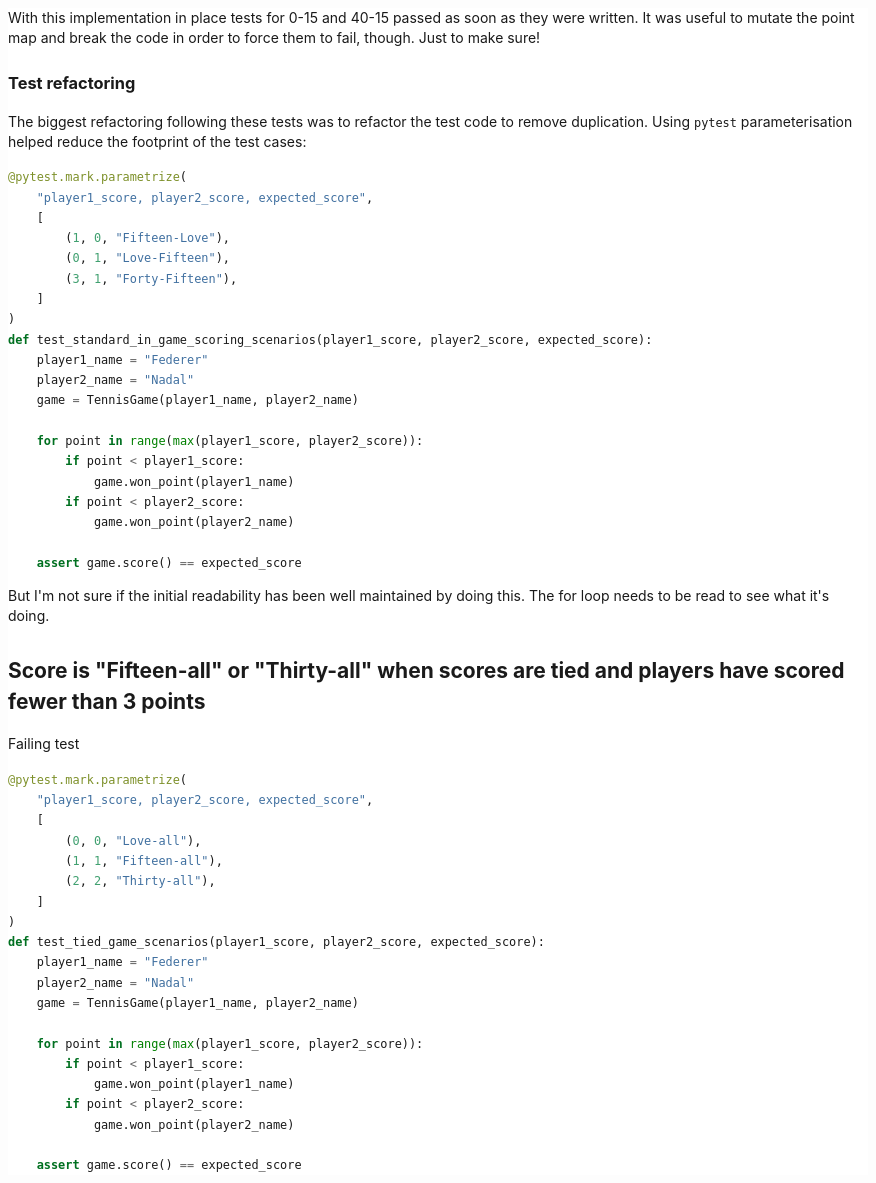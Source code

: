 With this implementation in place tests for 0-15 and 40-15 passed as soon as they were written. It was useful to mutate the point map and break the code in order to force them to fail, though. Just to make sure!

### Test refactoring

The biggest refactoring following these tests was to refactor the test code to remove duplication. Using `pytest` parameterisation helped reduce the footprint of the test cases:

```python
@pytest.mark.parametrize(
    "player1_score, player2_score, expected_score",
    [
        (1, 0, "Fifteen-Love"),
        (0, 1, "Love-Fifteen"),
        (3, 1, "Forty-Fifteen"),
    ]
)
def test_standard_in_game_scoring_scenarios(player1_score, player2_score, expected_score):
    player1_name = "Federer"
    player2_name = "Nadal"
    game = TennisGame(player1_name, player2_name)

    for point in range(max(player1_score, player2_score)):
        if point < player1_score:
            game.won_point(player1_name)
        if point < player2_score:
            game.won_point(player2_name)

    assert game.score() == expected_score
```

But I'm not sure if the initial readability has been well maintained by doing this. The for loop needs to be read to see what it's doing.

## Score is "Fifteen-all" or "Thirty-all" when scores are tied and players have scored fewer than 3 points

Failing test

```python
@pytest.mark.parametrize(
    "player1_score, player2_score, expected_score",
    [
        (0, 0, "Love-all"),
        (1, 1, "Fifteen-all"),
        (2, 2, "Thirty-all"),
    ]
)
def test_tied_game_scenarios(player1_score, player2_score, expected_score):
    player1_name = "Federer"
    player2_name = "Nadal"
    game = TennisGame(player1_name, player2_name)

    for point in range(max(player1_score, player2_score)):
        if point < player1_score:
            game.won_point(player1_name)
        if point < player2_score:
            game.won_point(player2_name)

    assert game.score() == expected_score
```
